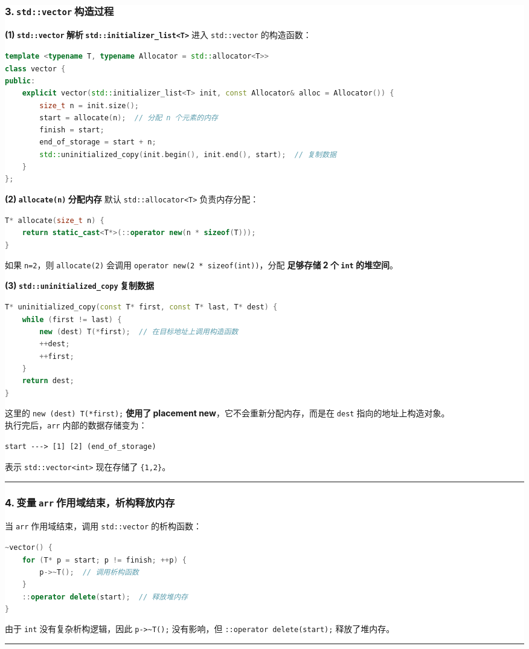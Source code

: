 ### **3. `std::vector` 构造过程**
 **(1) `std::vector` 解析 `std::initializer_list<T>`**
进入 `std::vector` 的构造函数：
```cpp
template <typename T, typename Allocator = std::allocator<T>>
class vector {
public:
    explicit vector(std::initializer_list<T> init, const Allocator& alloc = Allocator()) {
        size_t n = init.size();
        start = allocate(n);  // 分配 n 个元素的内存
        finish = start;
        end_of_storage = start + n;
        std::uninitialized_copy(init.begin(), init.end(), start);  // 复制数据
    }
};
```
 **(2) `allocate(n)` 分配内存**
默认 `std::allocator<T>` 负责内存分配：
```cpp
T* allocate(size_t n) {
    return static_cast<T*>(::operator new(n * sizeof(T)));
}
```
如果 `n=2`，则 `allocate(2)` 会调用 `operator new(2 * sizeof(int))`，分配 **足够存储 2 个 `int` 的堆空间**。

 **(3) `std::uninitialized_copy` 复制数据**
```cpp
T* uninitialized_copy(const T* first, const T* last, T* dest) {
    while (first != last) {
        new (dest) T(*first);  // 在目标地址上调用构造函数
        ++dest;
        ++first;
    }
    return dest;
}
```
这里的 `new (dest) T(*first);` **使用了 placement new**，它不会重新分配内存，而是在 `dest` 指向的地址上构造对象。  
执行完后，`arr` 内部的数据存储变为：
```
start ---> [1] [2] (end_of_storage)
```
表示 `std::vector<int>` 现在存储了 `{1,2}`。

---

### **4. 变量 `arr` 作用域结束，析构释放内存**
当 `arr` 作用域结束，调用 `std::vector` 的析构函数：
```cpp
~vector() {
    for (T* p = start; p != finish; ++p) {
        p->~T();  // 调用析构函数
    }
    ::operator delete(start);  // 释放堆内存
}
```
由于 `int` 没有复杂析构逻辑，因此 `p->~T();` 没有影响，但 `::operator delete(start);` 释放了堆内存。

---